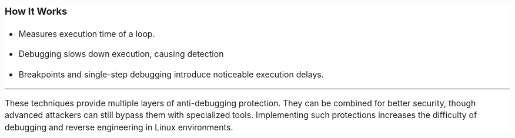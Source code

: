 ### How It Works

* Measures execution time of a loop.

* Debugging slows down execution, causing detection

* Breakpoints and single-step debugging introduce noticeable execution delays.


---


These techniques provide multiple layers of anti-debugging protection. They can be combined for better security, though advanced attackers can still bypass them with specialized tools. Implementing such protections increases the difficulty of debugging and reverse engineering in Linux environments.
